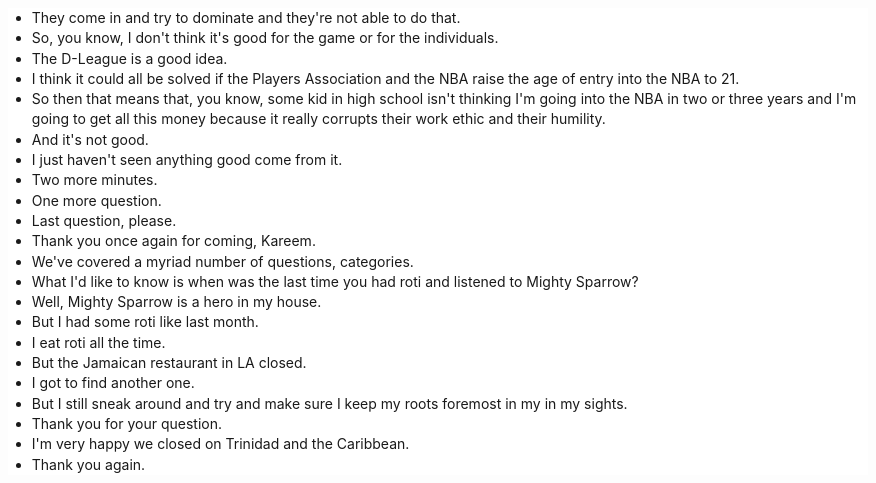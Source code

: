 *  They come in and try to dominate and they're not able to do that.
*  So, you know, I don't think it's good for the game or for the individuals.
*  The D-League is a good idea.
*  I think it could all be solved if the Players Association and the NBA raise the age of entry into the NBA to 21.
*  So then that means that, you know, some kid in high school isn't thinking I'm going into the NBA in two or three years and I'm going to get all this money because it really corrupts their work ethic and their humility.
*  And it's not good.
*  I just haven't seen anything good come from it.
*  Two more minutes.
*  One more question.
*  Last question, please.
*  Thank you once again for coming, Kareem.
*  We've covered a myriad number of questions, categories.
*  What I'd like to know is when was the last time you had roti and listened to Mighty Sparrow?
*  Well, Mighty Sparrow is a hero in my house.
*  But I had some roti like last month.
*  I eat roti all the time.
*  But the Jamaican restaurant in LA closed.
*  I got to find another one.
*  But I still sneak around and try and make sure I keep my roots foremost in my in my sights.
*  Thank you for your question.
*  I'm very happy we closed on Trinidad and the Caribbean.
*  Thank you again.
